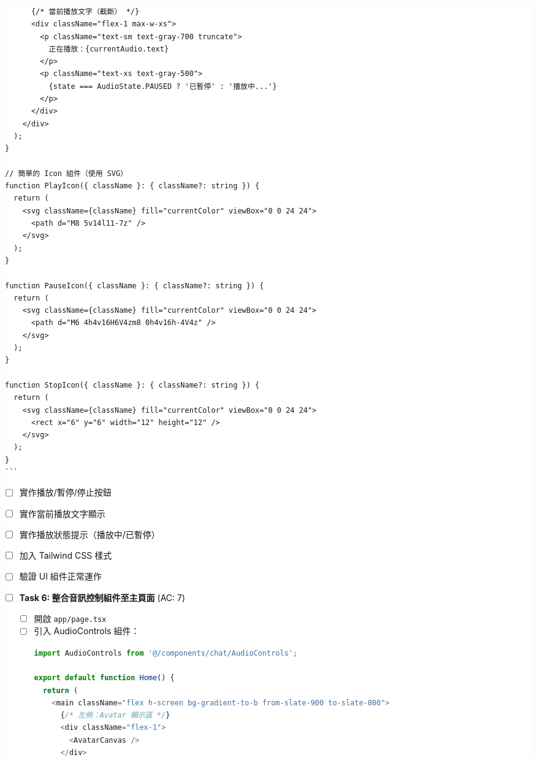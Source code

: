          {/* 當前播放文字（截斷） */}
          <div className="flex-1 max-w-xs">
            <p className="text-sm text-gray-700 truncate">
              正在播放：{currentAudio.text}
            </p>
            <p className="text-xs text-gray-500">
              {state === AudioState.PAUSED ? '已暫停' : '播放中...'}
            </p>
          </div>
        </div>
      );
    }

    // 簡單的 Icon 組件（使用 SVG）
    function PlayIcon({ className }: { className?: string }) {
      return (
        <svg className={className} fill="currentColor" viewBox="0 0 24 24">
          <path d="M8 5v14l11-7z" />
        </svg>
      );
    }

    function PauseIcon({ className }: { className?: string }) {
      return (
        <svg className={className} fill="currentColor" viewBox="0 0 24 24">
          <path d="M6 4h4v16H6V4zm8 0h4v16h-4V4z" />
        </svg>
      );
    }

    function StopIcon({ className }: { className?: string }) {
      return (
        <svg className={className} fill="currentColor" viewBox="0 0 24 24">
          <rect x="6" y="6" width="12" height="12" />
        </svg>
      );
    }
    ```
  - [ ] 實作播放/暫停/停止按鈕
  - [ ] 實作當前播放文字顯示
  - [ ] 實作播放狀態提示（播放中/已暫停）
  - [ ] 加入 Tailwind CSS 樣式
  - [ ] 驗證 UI 組件正常運作

- [ ] **Task 6: 整合音訊控制組件至主頁面** (AC: 7)
  - [ ] 開啟 `app/page.tsx`
  - [ ] 引入 AudioControls 組件：
    ```typescript
    import AudioControls from '@/components/chat/AudioControls';

    export default function Home() {
      return (
        <main className="flex h-screen bg-gradient-to-b from-slate-900 to-slate-800">
          {/* 左側：Avatar 顯示區 */}
          <div className="flex-1">
            <AvatarCanvas />
          </div>
